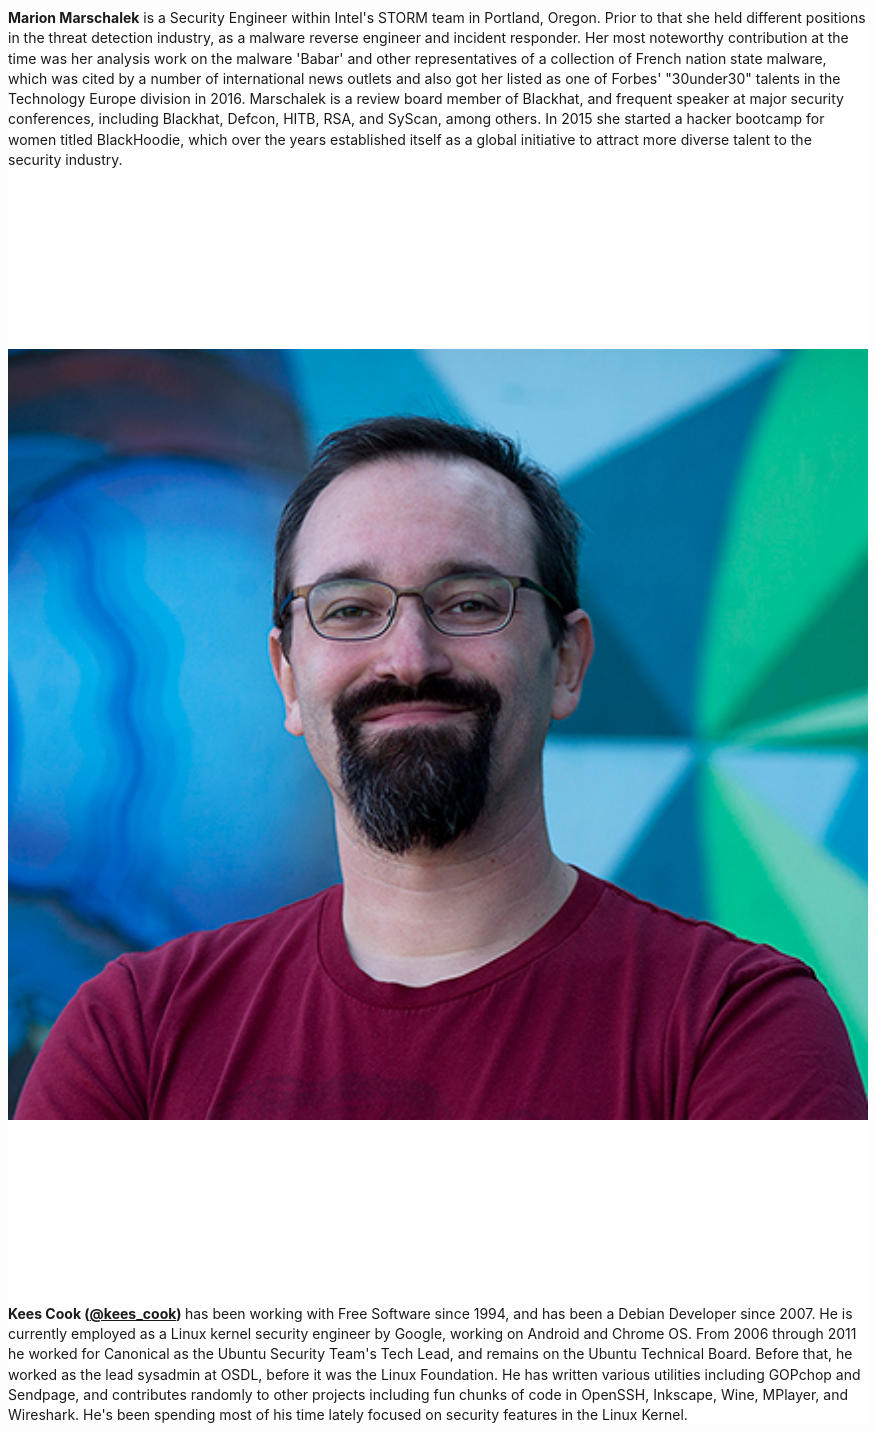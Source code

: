   <p><strong>Marion Marschalek</strong> is a Security Engineer within Intel's STORM team in Portland, Oregon. Prior to that she held different positions in the threat detection industry, as a malware reverse engineer and incident responder. Her most noteworthy contribution at the time was her analysis work on the malware 'Babar' and other representatives of a collection of French nation state malware, which was cited by a number of international news outlets and also got her listed as one of Forbes' "30under30" talents in the Technology Europe division in 2016. Marschalek is a review board member of Blackhat, and frequent speaker at major security conferences, including Blackhat, Defcon, HITB, RSA, and SyScan, among others. In 2015 she started a hacker bootcamp for women titled BlackHoodie, which over the years established itself as a global initiative to attract more diverse talent to the security industry.</p>
  </td>
</tr>

<tr>
  <td style="vertical-align:top">
  <img src="/images/2018/review-board/kees.png" alt="Kees Cook" height="1500" width="1500"/></td>
  <td style="vertical-align:top">
  <p><strong> Kees Cook (<a href="https://twitter.com/kees_cook" target="_blank">@kees_cook</a>) </strong> has been working with Free Software since 1994, and has been a Debian Developer since 2007. He is currently employed as a Linux kernel security engineer by Google, working on Android and Chrome OS. From 2006 through 2011 he worked for Canonical as the Ubuntu Security Team's Tech Lead, and remains on the Ubuntu Technical Board. Before that, he worked as the lead sysadmin at OSDL, before it was the Linux Foundation. He has written various utilities including GOPchop and Sendpage, and contributes randomly to other projects including fun chunks of code in OpenSSH, Inkscape, Wine, MPlayer, and Wireshark. He's been spending most of his time lately focused on security features in the Linux Kernel.
  </p></td>
</tr>

<tr>
  <td style="vertical-align:top">